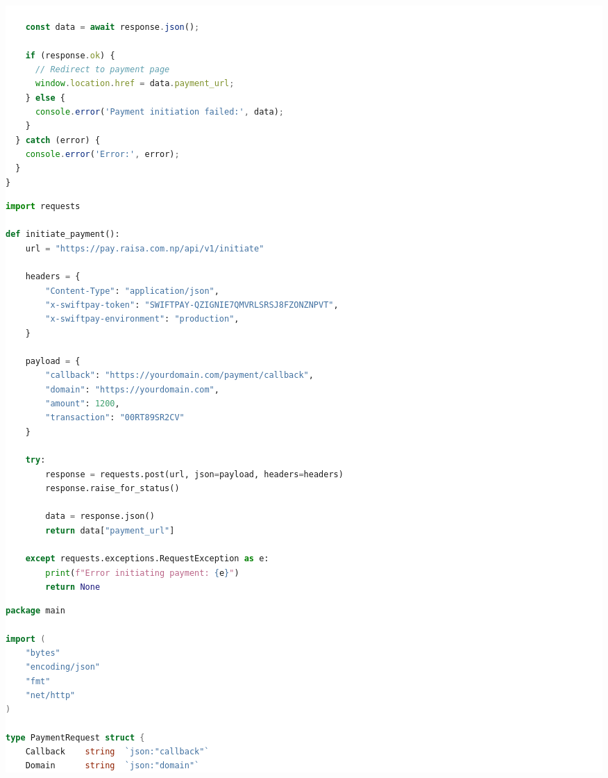 ```javascript

    const data = await response.json();
    
    if (response.ok) {
      // Redirect to payment page
      window.location.href = data.payment_url;
    } else {
      console.error('Payment initiation failed:', data);
    }
  } catch (error) {
    console.error('Error:', error);
  }
}
```

</TabItem>
<TabItem value="python" label="Python">

```python
import requests

def initiate_payment():
    url = "https://pay.raisa.com.np/api/v1/initiate"
    
    headers = {
        "Content-Type": "application/json",
        "x-swiftpay-token": "SWIFTPAY-QZIGNIE7QMVRLSRSJ8FZONZNPVT",
        "x-swiftpay-environment": "production",
    }
    
    payload = {
        "callback": "https://yourdomain.com/payment/callback",
        "domain": "https://yourdomain.com",
        "amount": 1200,
        "transaction": "00RT89SR2CV"
    }
    
    try:
        response = requests.post(url, json=payload, headers=headers)
        response.raise_for_status()
        
        data = response.json()
        return data["payment_url"]
        
    except requests.exceptions.RequestException as e:
        print(f"Error initiating payment: {e}")
        return None
```

</TabItem>
<TabItem value="golang" label="Go">

```go
package main

import (
    "bytes"
    "encoding/json"
    "fmt"
    "net/http"
)

type PaymentRequest struct {
    Callback    string  `json:"callback"`
    Domain      string  `json:"domain"`
```